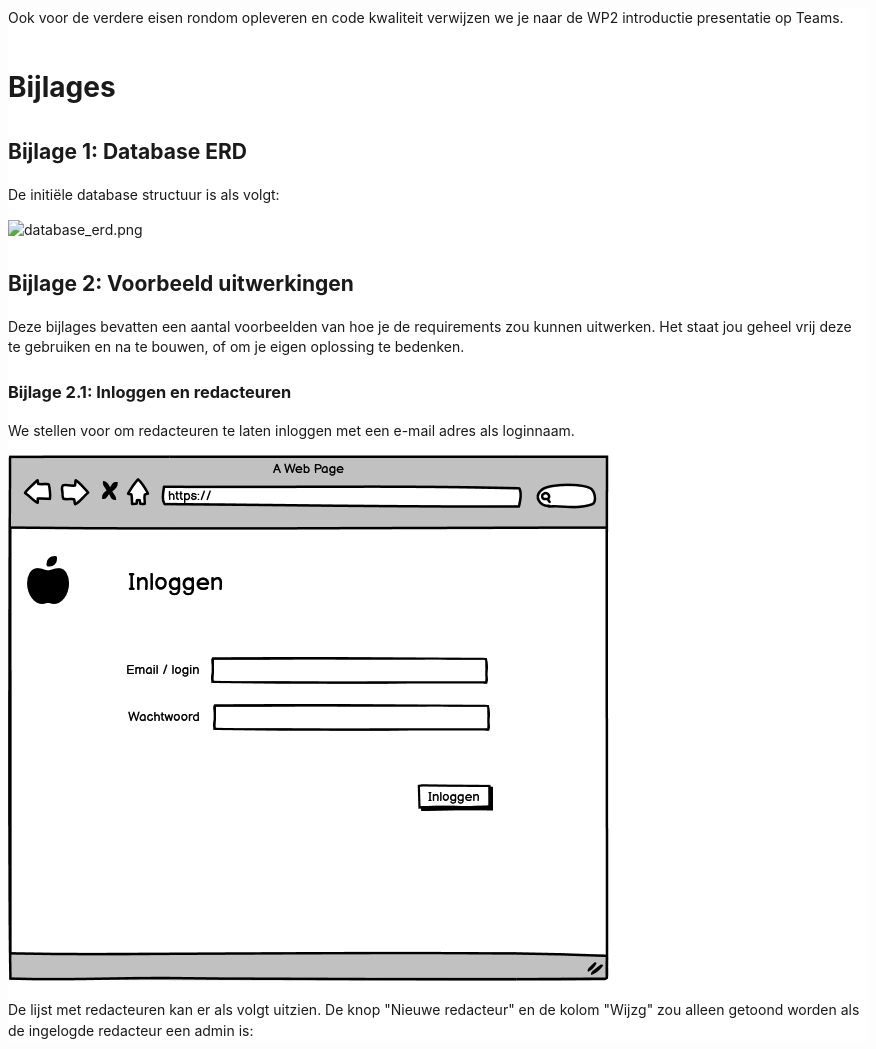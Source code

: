 Ook voor de verdere eisen rondom opleveren en code kwaliteit verwijzen we je naar de WP2 introductie presentatie op Teams.

# Bijlages

## Bijlage 1: Database ERD
De initiële database structuur is als volgt:

![database_erd.png](docs/images/database_erd.png)

## Bijlage 2: Voorbeeld uitwerkingen
Deze bijlages bevatten een aantal voorbeelden van hoe je de requirements zou kunnen uitwerken. Het staat jou geheel vrij deze te gebruiken en na te bouwen, of om je eigen oplossing te bedenken.

### Bijlage 2.1: Inloggen en redacteuren

We stellen voor om redacteuren te laten inloggen met een e-mail adres als loginnaam.

![bijlage_2_1_inloggen.png](docs%2Fimages%2Fbijlage_2_1_inloggen.png)

De lijst met redacteuren kan er als volgt uitzien. De knop "Nieuwe redacteur" en de kolom "Wijzg" zou alleen getoond worden als de ingelogde redacteur een admin is:
